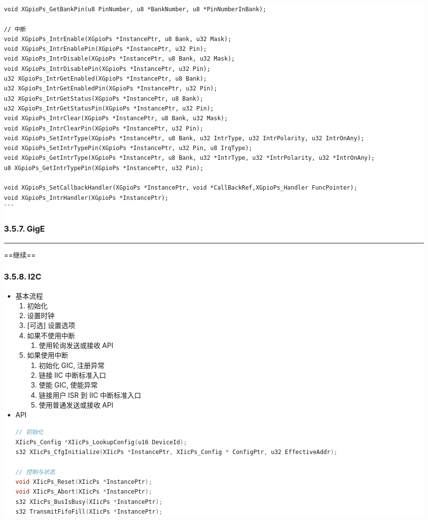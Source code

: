     void XGpioPs_GetBankPin(u8 PinNumber, u8 *BankNumber, u8 *PinNumberInBank);

    // 中断
    void XGpioPs_IntrEnable(XGpioPs *InstancePtr, u8 Bank, u32 Mask);
    void XGpioPs_IntrEnablePin(XGpioPs *InstancePtr, u32 Pin);
    void XGpioPs_IntrDisable(XGpioPs *InstancePtr, u8 Bank, u32 Mask);
    void XGpioPs_IntrDisablePin(XGpioPs *InstancePtr, u32 Pin);
    u32 XGpioPs_IntrGetEnabled(XGpioPs *InstancePtr, u8 Bank);
    u32 XGpioPs_IntrGetEnabledPin(XGpioPs *InstancePtr, u32 Pin);
    u32 XGpioPs_IntrGetStatus(XGpioPs *InstancePtr, u8 Bank);
    u32 XGpioPs_IntrGetStatusPin(XGpioPs *InstancePtr, u32 Pin);
    void XGpioPs_IntrClear(XGpioPs *InstancePtr, u8 Bank, u32 Mask);
    void XGpioPs_IntrClearPin(XGpioPs *InstancePtr, u32 Pin);
    void XGpioPs_SetIntrType(XGpioPs *InstancePtr, u8 Bank, u32 IntrType, u32 IntrPolarity, u32 IntrOnAny);
    void XGpioPs_SetIntrTypePin(XGpioPs *InstancePtr, u32 Pin, u8 IrqType);
    void XGpioPs_GetIntrType(XGpioPs *InstancePtr, u8 Bank, u32 *IntrType, u32 *IntrPolarity, u32 *IntrOnAny);
    u8 XGpioPs_GetIntrTypePin(XGpioPs *InstancePtr, u32 Pin);

    void XGpioPs_SetCallbackHandler(XGpioPs *InstancePtr, void *CallBackRef,XGpioPs_Handler FuncPointer);
    void XGpioPs_IntrHandler(XGpioPs *InstancePtr);
    ```

### 3.5.7. GigE

--------------------------------------------------------------------------------
==继续==

### 3.5.8. I2C
* 基本流程
    1. 初始化
    1. 设置时钟
    1. [可选] 设置选项
    1. 如果不使用中断
        1. 使用轮询发送或接收 API
    1. 如果使用中断
        1. 初始化 GIC, 注册异常
        1. 链接 IIC 中断标准入口
        1. 使能 GIC, 使能异常
        1. 链接用户 ISR 到 IIC 中断标准入口
        1. 使用普通发送或接收 API
* API
    ``` C
    // 初始化
    XIicPs_Config *XIicPs_LookupConfig(u16 DeviceId);
    s32 XIicPs_CfgInitialize(XIicPs *InstancePtr, XIicPs_Config * ConfigPtr, u32 EffectiveAddr);

    // 控制与状态
    void XIicPs_Reset(XIicPs *InstancePtr);
    void XIicPs_Abort(XIicPs *InstancePtr);
    s32 XIicPs_BusIsBusy(XIicPs *InstancePtr);
    s32 TransmitFifoFill(XIicPs *InstancePtr);
